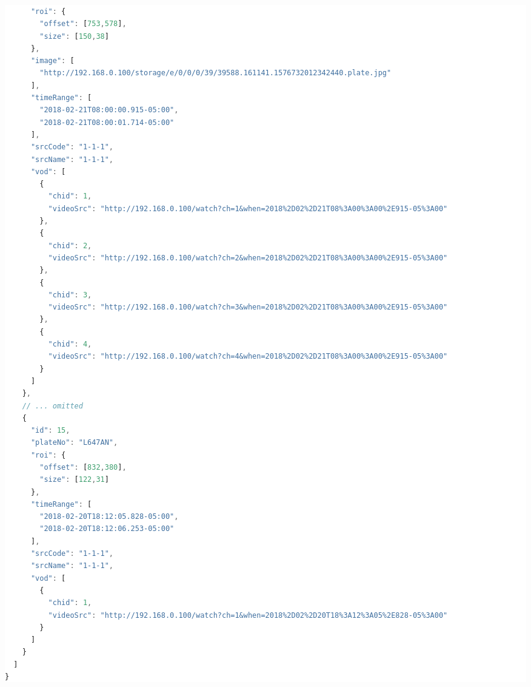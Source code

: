 ```jsx
      "roi": {
        "offset": [753,578],
        "size": [150,38]
      },
      "image": [
        "http://192.168.0.100/storage/e/0/0/0/39/39588.161141.1576732012342440.plate.jpg"
      ],
      "timeRange": [
        "2018-02-21T08:00:00.915-05:00",
        "2018-02-21T08:00:01.714-05:00"
      ],
      "srcCode": "1-1-1",
      "srcName": "1-1-1",
      "vod": [
        {
          "chid": 1,
          "videoSrc": "http://192.168.0.100/watch?ch=1&when=2018%2D02%2D21T08%3A00%3A00%2E915-05%3A00"
        },
        {
          "chid": 2,
          "videoSrc": "http://192.168.0.100/watch?ch=2&when=2018%2D02%2D21T08%3A00%3A00%2E915-05%3A00"
        },
        {
          "chid": 3,
          "videoSrc": "http://192.168.0.100/watch?ch=3&when=2018%2D02%2D21T08%3A00%3A00%2E915-05%3A00"
        },
        {
          "chid": 4,
          "videoSrc": "http://192.168.0.100/watch?ch=4&when=2018%2D02%2D21T08%3A00%3A00%2E915-05%3A00"
        }
      ]
    },
    // ... omitted
    {
      "id": 15,
      "plateNo": "L647AN",
      "roi": {
        "offset": [832,380],
        "size": [122,31]
      },
      "timeRange": [
        "2018-02-20T18:12:05.828-05:00",
        "2018-02-20T18:12:06.253-05:00"
      ],
      "srcCode": "1-1-1",
      "srcName": "1-1-1",
      "vod": [
        {
          "chid": 1,
          "videoSrc": "http://192.168.0.100/watch?ch=1&when=2018%2D02%2D20T18%3A12%3A05%2E828-05%3A00"
        }
      ]
    }
  ]
}
```
